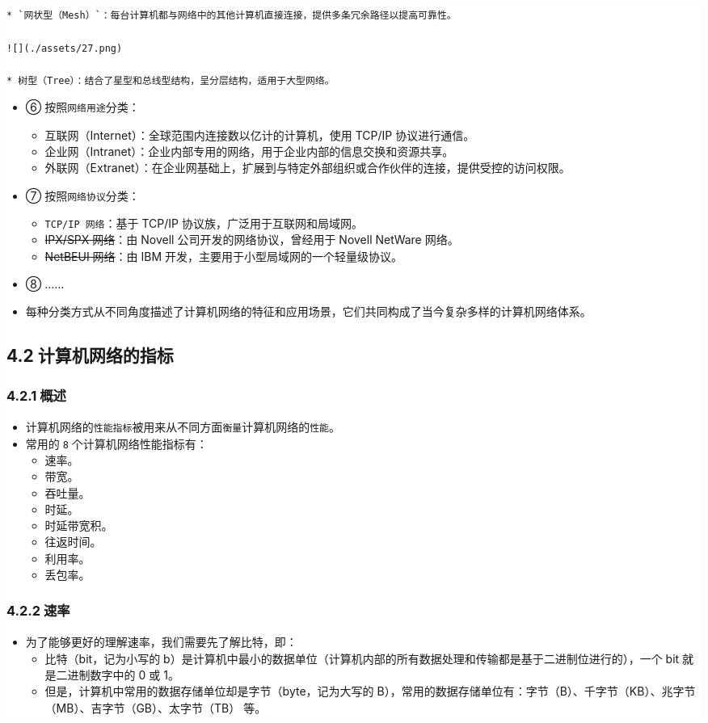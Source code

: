     * `网状型（Mesh）`：每台计算机都与网络中的其他计算机直接连接，提供多条冗余路径以提高可靠性。
    
    ![](./assets/27.png)
    
    * 树型（Tree）：结合了星型和总线型结构，呈分层结构，适用于大型网络。
  * ⑥ 按照`网络用途`分类：
    * 互联网（Internet）：全球范围内连接数以亿计的计算机，使用 TCP/IP 协议进行通信。
    * 企业网（Intranet）：企业内部专用的网络，用于企业内部的信息交换和资源共享。
    * 外联网（Extranet）：在企业网基础上，扩展到与特定外部组织或合作伙伴的连接，提供受控的访问权限。
  * ⑦ 按照`网络协议`分类：
    * `TCP/IP 网络`：基于 TCP/IP 协议族，广泛用于互联网和局域网。
    * ~~IPX/SPX 网络~~：由 Novell 公司开发的网络协议，曾经用于 Novell NetWare 网络。
    * ~~NetBEUI 网络~~：由 IBM 开发，主要用于小型局域网的一个轻量级协议。
  * ⑧ ……
  
* 每种分类方式从不同角度描述了计算机网络的特征和应用场景，它们共同构成了当今复杂多样的计算机网络体系。

## 4.2 计算机网络的指标

### 4.2.1 概述

* 计算机网络的`性能指标`被用来从不同方面`衡量`计算机网络的`性能`。
* 常用的 `8` 个计算机网络性能指标有：
  * 速率。
  * 带宽。
  * 吞吐量。
  * 时延。
  *  时延带宽积。
  * 往返时间。
  * 利用率。
  * 丢包率。

### 4.2.2 速率

* 为了能够更好的理解速率，我们需要先了解比特，即：
  * 比特（bit，记为小写的 b）是计算机中最小的数据单位（计算机内部的所有数据处理和传输都是基于二进制位进行的），一个 bit 就是二进制数字中的 0 或 1。
  * 但是，计算机中常用的数据存储单位却是字节（byte，记为大写的 B），常用的数据存储单位有：字节（B）、千字节（KB）、兆字节（MB）、吉字节（GB）、太字节（TB） 等。
